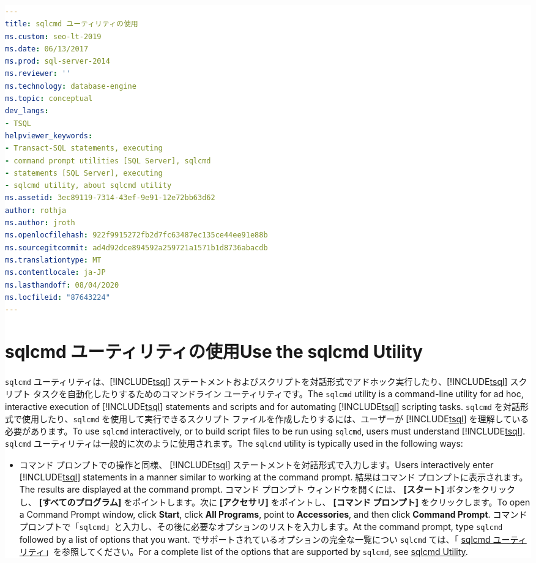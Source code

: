 ```yaml
---
title: sqlcmd ユーティリティの使用
ms.custom: seo-lt-2019
ms.date: 06/13/2017
ms.prod: sql-server-2014
ms.reviewer: ''
ms.technology: database-engine
ms.topic: conceptual
dev_langs:
- TSQL
helpviewer_keywords:
- Transact-SQL statements, executing
- command prompt utilities [SQL Server], sqlcmd
- statements [SQL Server], executing
- sqlcmd utility, about sqlcmd utility
ms.assetid: 3ec89119-7314-43ef-9e91-12e72bb63d62
author: rothja
ms.author: jroth
ms.openlocfilehash: 922f9915272fb2d7fc63487ec135ce44ee91e88b
ms.sourcegitcommit: ad4d92dce894592a259721a1571b1d8736abacdb
ms.translationtype: MT
ms.contentlocale: ja-JP
ms.lasthandoff: 08/04/2020
ms.locfileid: "87643224"
---
```

# <a name="use-the-sqlcmd-utility"></a><span data-ttu-id="67d60-102">sqlcmd ユーティリティの使用</span><span class="sxs-lookup"><span data-stu-id="67d60-102">Use the sqlcmd Utility</span></span>
  <span data-ttu-id="67d60-103">`sqlcmd` ユーティリティは、[!INCLUDE[tsql](../../includes/tsql-md.md)] ステートメントおよびスクリプトを対話形式でアドホック実行したり、[!INCLUDE[tsql](../../includes/tsql-md.md)] スクリプト タスクを自動化したりするためのコマンドライン ユーティリティです。</span><span class="sxs-lookup"><span data-stu-id="67d60-103">The `sqlcmd` utility is a command-line utility for ad hoc, interactive execution of [!INCLUDE[tsql](../../includes/tsql-md.md)] statements and scripts and for automating [!INCLUDE[tsql](../../includes/tsql-md.md)] scripting tasks.</span></span> <span data-ttu-id="67d60-104">`sqlcmd` を対話形式で使用したり、`sqlcmd` を使用して実行できるスクリプト ファイルを作成したりするには、ユーザーが [!INCLUDE[tsql](../../includes/tsql-md.md)] を理解している必要があります。</span><span class="sxs-lookup"><span data-stu-id="67d60-104">To use `sqlcmd` interactively, or to build script files to be run using `sqlcmd`, users must understand [!INCLUDE[tsql](../../includes/tsql-md.md)].</span></span> <span data-ttu-id="67d60-105">`sqlcmd` ユーティリティは一般的に次のように使用されます。</span><span class="sxs-lookup"><span data-stu-id="67d60-105">The `sqlcmd` utility is typically used in the following ways:</span></span>  
  
-   <span data-ttu-id="67d60-106">コマンド プロンプトでの操作と同様、 [!INCLUDE[tsql](../../includes/tsql-md.md)] ステートメントを対話形式で入力します。</span><span class="sxs-lookup"><span data-stu-id="67d60-106">Users interactively enter [!INCLUDE[tsql](../../includes/tsql-md.md)] statements in a manner similar to working at the command prompt.</span></span> <span data-ttu-id="67d60-107">結果はコマンド プロンプトに表示されます。</span><span class="sxs-lookup"><span data-stu-id="67d60-107">The results are displayed at the command prompt.</span></span> <span data-ttu-id="67d60-108">コマンド プロンプト ウィンドウを開くには、 **[スタート]** ボタンをクリックし、 **[すべてのプログラム]** をポイントします。次に **[アクセサリ]** をポイントし、 **[コマンド プロンプト]** をクリックします。</span><span class="sxs-lookup"><span data-stu-id="67d60-108">To open a Command Prompt window, click **Start**, click **All Programs**, point to **Accessories**, and then click **Command Prompt**.</span></span> <span data-ttu-id="67d60-109">コマンド プロンプトで「`sqlcmd`」と入力し、その後に必要なオプションのリストを入力します。</span><span class="sxs-lookup"><span data-stu-id="67d60-109">At the command prompt, type `sqlcmd` followed by a list of options that you want.</span></span> <span data-ttu-id="67d60-110">でサポートされているオプションの完全な一覧につい `sqlcmd` ては、「 [sqlcmd ユーティリティ](../../tools/sqlcmd-utility.md)」を参照してください。</span><span class="sxs-lookup"><span data-stu-id="67d60-110">For a complete list of the options that are supported by `sqlcmd`, see [sqlcmd Utility](../../tools/sqlcmd-utility.md).</span></span>  
  
